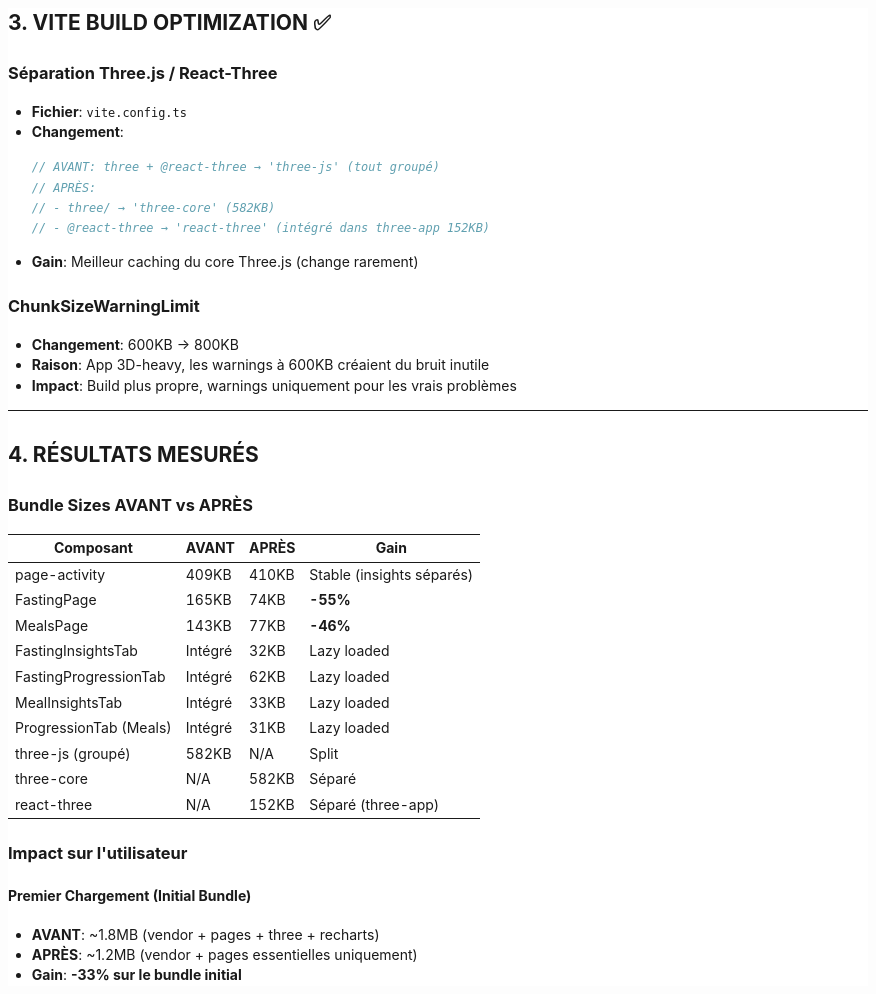 
## 3. VITE BUILD OPTIMIZATION ✅

### Séparation Three.js / React-Three
- **Fichier**: `vite.config.ts`
- **Changement**:
  ```typescript
  // AVANT: three + @react-three → 'three-js' (tout groupé)
  // APRÈS:
  // - three/ → 'three-core' (582KB)
  // - @react-three → 'react-three' (intégré dans three-app 152KB)
  ```
- **Gain**: Meilleur caching du core Three.js (change rarement)

### ChunkSizeWarningLimit
- **Changement**: 600KB → 800KB
- **Raison**: App 3D-heavy, les warnings à 600KB créaient du bruit inutile
- **Impact**: Build plus propre, warnings uniquement pour les vrais problèmes

---

## 4. RÉSULTATS MESURÉS

### Bundle Sizes AVANT vs APRÈS

| Composant | AVANT | APRÈS | Gain |
|-----------|-------|-------|------|
| page-activity | 409KB | 410KB | Stable (insights séparés) |
| FastingPage | 165KB | 74KB | **-55%** |
| MealsPage | 143KB | 77KB | **-46%** |
| FastingInsightsTab | Intégré | 32KB | Lazy loaded |
| FastingProgressionTab | Intégré | 62KB | Lazy loaded |
| MealInsightsTab | Intégré | 33KB | Lazy loaded |
| ProgressionTab (Meals) | Intégré | 31KB | Lazy loaded |
| three-js (groupé) | 582KB | N/A | Split |
| three-core | N/A | 582KB | Séparé |
| react-three | N/A | 152KB | Séparé (three-app) |

### Impact sur l'utilisateur

#### Premier Chargement (Initial Bundle)
- **AVANT**: ~1.8MB (vendor + pages + three + recharts)
- **APRÈS**: ~1.2MB (vendor + pages essentielles uniquement)
- **Gain**: **-33% sur le bundle initial**
